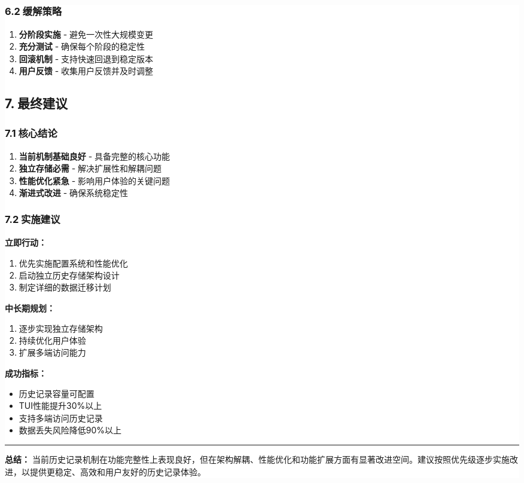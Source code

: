 ### 6.2 缓解策略
1. **分阶段实施** - 避免一次性大规模变更
2. **充分测试** - 确保每个阶段的稳定性
3. **回滚机制** - 支持快速回退到稳定版本
4. **用户反馈** - 收集用户反馈并及时调整

## 7. 最终建议

### 7.1 核心结论

1. **当前机制基础良好** - 具备完整的核心功能
2. **独立存储必需** - 解决扩展性和解耦问题
3. **性能优化紧急** - 影响用户体验的关键问题
4. **渐进式改进** - 确保系统稳定性

### 7.2 实施建议

**立即行动：**
1. 优先实施配置系统和性能优化
2. 启动独立历史存储架构设计
3. 制定详细的数据迁移计划

**中长期规划：**
1. 逐步实现独立存储架构
2. 持续优化用户体验
3. 扩展多端访问能力

**成功指标：**
- 历史记录容量可配置
- TUI性能提升30%以上
- 支持多端访问历史记录
- 数据丢失风险降低90%以上

---

**总结：** 当前历史记录机制在功能完整性上表现良好，但在架构解耦、性能优化和功能扩展方面有显著改进空间。建议按照优先级逐步实施改进，以提供更稳定、高效和用户友好的历史记录体验。